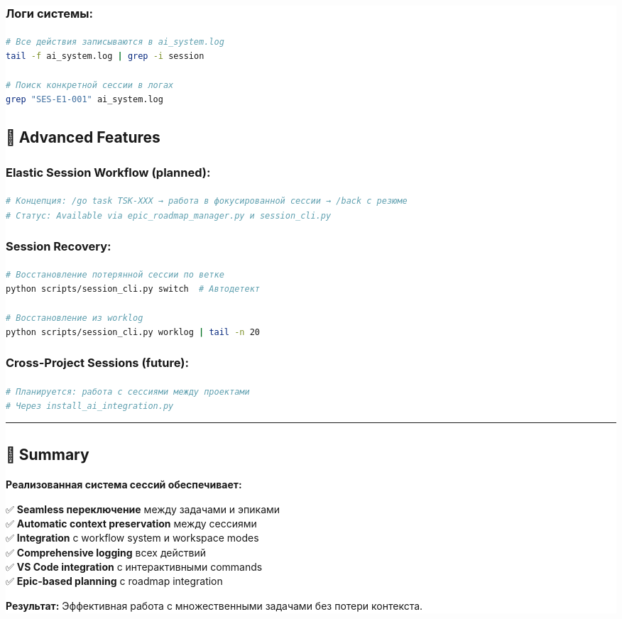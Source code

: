 ### **Логи системы:**
```bash
# Все действия записываются в ai_system.log
tail -f ai_system.log | grep -i session

# Поиск конкретной сессии в логах
grep "SES-E1-001" ai_system.log
```

## 🎯 Advanced Features

### **Elastic Session Workflow (planned):**
```bash
# Концепция: /go task TSK-XXX → работа в фокусированной сессии → /back с резюме
# Статус: Available via epic_roadmap_manager.py и session_cli.py
```

### **Session Recovery:**
```bash
# Восстановление потерянной сессии по ветке
python scripts/session_cli.py switch  # Автодетект

# Восстановление из worklog
python scripts/session_cli.py worklog | tail -n 20
```

### **Cross-Project Sessions (future):**
```bash
# Планируется: работа с сессиями между проектами
# Через install_ai_integration.py
```

---

## 🎉 Summary

**Реализованная система сессий обеспечивает:**

✅ **Seamless переключение** между задачами и эпиками  
✅ **Automatic context preservation** между сессиями  
✅ **Integration** с workflow system и workspace modes  
✅ **Comprehensive logging** всех действий  
✅ **VS Code integration** с интерактивными commands  
✅ **Epic-based planning** с roadmap integration  

**Результат:** Эффективная работа с множественными задачами без потери контекста. 